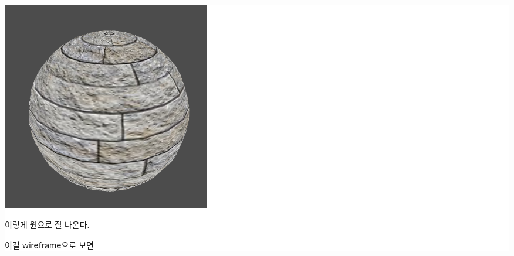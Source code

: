 <img src = "../assets/img/project/d3dx/day19/sphere_solid.png" width="40%">

이렇게 원으로 잘 나온다.

이걸 wireframe으로 보면
